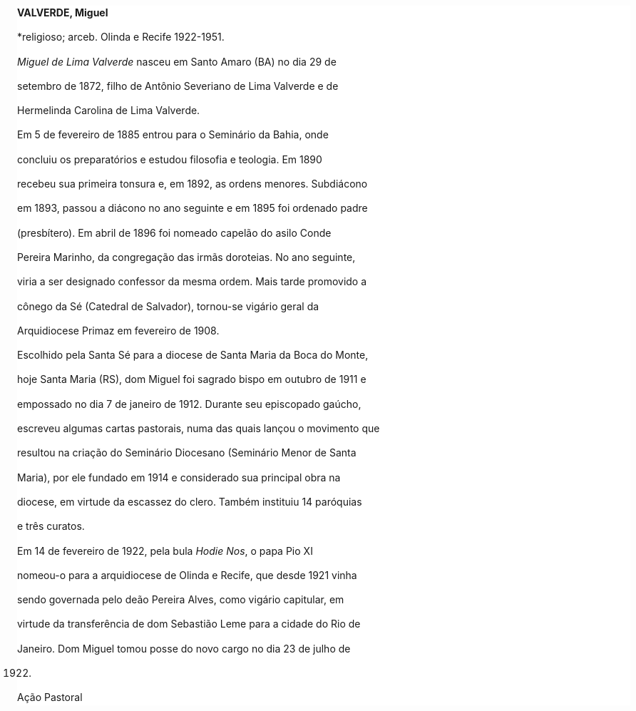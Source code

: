 **VALVERDE, Miguel**



\*religioso; arceb. Olinda e Recife 1922-1951.



*Miguel de Lima Valverde* nasceu em Santo Amaro (BA) no dia 29 de

setembro de 1872, filho de Antônio Severiano de Lima Valverde e de

Hermelinda Carolina de Lima Valverde.



Em 5 de fevereiro de 1885 entrou para o Seminário da Bahia, onde

concluiu os preparatórios e estudou filosofia e teologia. Em 1890

recebeu sua primeira tonsura e, em 1892, as ordens menores. Subdiácono

em 1893, passou a diácono no ano seguinte e em 1895 foi ordenado padre

(presbítero). Em abril de 1896 foi nomeado capelão do asilo Conde

Pereira Marinho, da congregação das irmãs doroteias. No ano seguinte,

viria a ser designado confessor da mesma ordem. Mais tarde promovido a

cônego da Sé (Catedral de Salvador), tornou-se vigário geral da

Arquidiocese Primaz em fevereiro de 1908.



Escolhido pela Santa Sé para a diocese de Santa Maria da Boca do Monte,

hoje Santa Maria (RS), dom Miguel foi sagrado bispo em outubro de 1911 e

empossado no dia 7 de janeiro de 1912. Durante seu episcopado gaúcho,

escreveu algumas cartas pastorais, numa das quais lançou o movimento que

resultou na criação do Seminário Diocesano (Seminário Menor de Santa

Maria), por ele fundado em 1914 e considerado sua principal obra na

diocese, em virtude da escassez do clero. Também instituiu 14 paróquias

e três curatos.



Em 14 de fevereiro de 1922, pela bula *Hodie Nos*, o papa Pio XI

nomeou-o para a arquidiocese de Olinda e Recife, que desde 1921 vinha

sendo governada pelo deão Pereira Alves, como vigário capitular, em

virtude da transferência de dom Sebastião Leme para a cidade do Rio de

Janeiro. Dom Miguel tomou posse do novo cargo no dia 23 de julho de

1922.



Ação Pastoral
